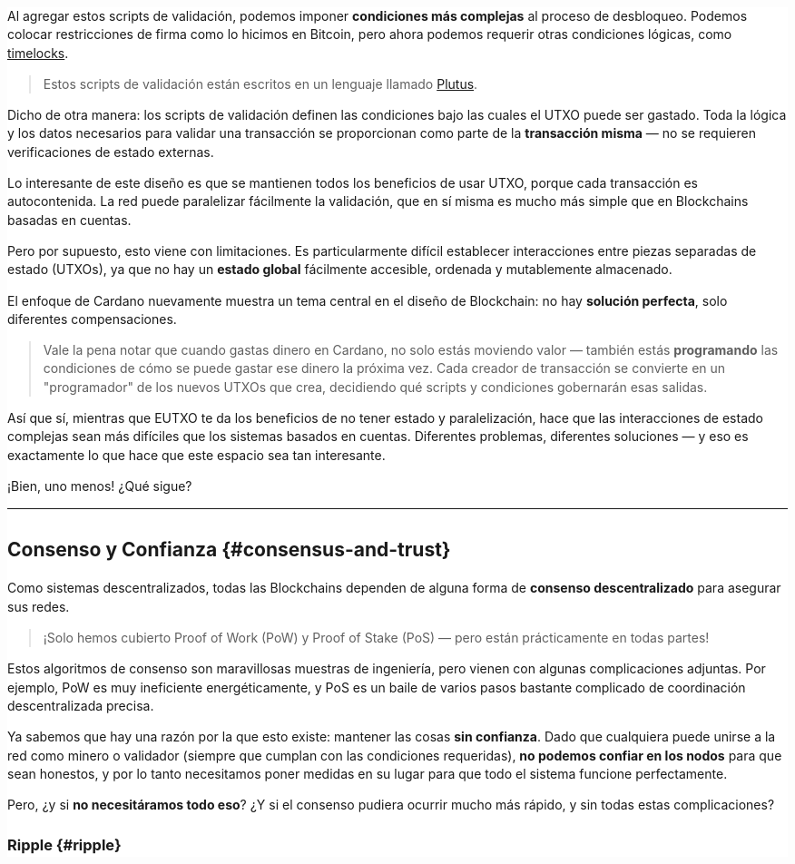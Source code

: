 Al agregar estos scripts de validación, podemos imponer **condiciones más complejas** al proceso de desbloqueo. Podemos colocar restricciones de firma como lo hicimos en Bitcoin, pero ahora podemos requerir otras condiciones lógicas, como [timelocks](https://en.bitcoin.it/wiki/Timelock).

> Estos scripts de validación están escritos en un lenguaje llamado [Plutus](https://developers.cardano.org/docs/smart-contracts/plutus/).

Dicho de otra manera: los scripts de validación definen las condiciones bajo las cuales el UTXO puede ser gastado. Toda la lógica y los datos necesarios para validar una transacción se proporcionan como parte de la **transacción misma** — no se requieren verificaciones de estado externas.

Lo interesante de este diseño es que se mantienen todos los beneficios de usar UTXO, porque cada transacción es autocontenida. La red puede paralelizar fácilmente la validación, que en sí misma es mucho más simple que en Blockchains basadas en cuentas.

Pero por supuesto, esto viene con limitaciones. Es particularmente difícil establecer interacciones entre piezas separadas de estado (UTXOs), ya que no hay un **estado global** fácilmente accesible, ordenada y mutablemente almacenado.

El enfoque de Cardano nuevamente muestra un tema central en el diseño de Blockchain: no hay **solución perfecta**, solo diferentes compensaciones.

> Vale la pena notar que cuando gastas dinero en Cardano, no solo estás moviendo valor — también estás **programando** las condiciones de cómo se puede gastar ese dinero la próxima vez. Cada creador de transacción se convierte en un "programador" de los nuevos UTXOs que crea, decidiendo qué scripts y condiciones gobernarán esas salidas.

Así que sí, mientras que EUTXO te da los beneficios de no tener estado y paralelización, hace que las interacciones de estado complejas sean más difíciles que los sistemas basados en cuentas. Diferentes problemas, diferentes soluciones — y eso es exactamente lo que hace que este espacio sea tan interesante.

¡Bien, uno menos! ¿Qué sigue?

---

## Consenso y Confianza {#consensus-and-trust}

Como sistemas descentralizados, todas las Blockchains dependen de alguna forma de **consenso descentralizado** para asegurar sus redes.

> ¡Solo hemos cubierto Proof of Work (PoW) y Proof of Stake (PoS) — pero están prácticamente en todas partes!

Estos algoritmos de consenso son maravillosas muestras de ingeniería, pero vienen con algunas complicaciones adjuntas. Por ejemplo, PoW es muy ineficiente energéticamente, y PoS es un baile de varios pasos bastante complicado de coordinación descentralizada precisa.

Ya sabemos que hay una razón por la que esto existe: mantener las cosas **sin confianza**. Dado que cualquiera puede unirse a la red como minero o validador (siempre que cumplan con las condiciones requeridas), **no podemos confiar en los nodos** para que sean honestos, y por lo tanto necesitamos poner medidas en su lugar para que todo el sistema funcione perfectamente.

Pero, ¿y si **no necesitáramos todo eso**? ¿Y si el consenso pudiera ocurrir mucho más rápido, y sin todas estas complicaciones?

### Ripple {#ripple}

